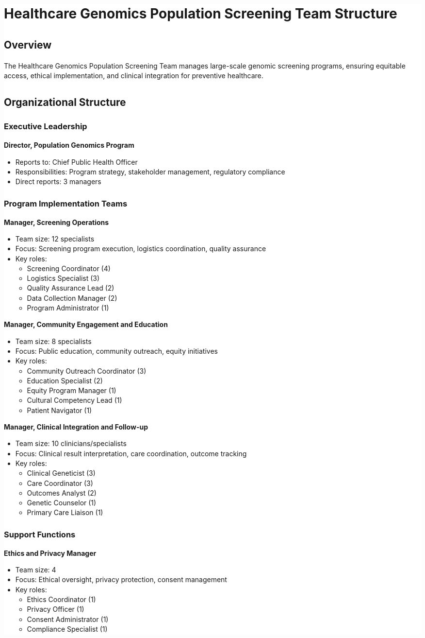 # Healthcare Genomics Population Screening Team Structure

## Overview
The Healthcare Genomics Population Screening Team manages large-scale genomic screening programs, ensuring equitable access, ethical implementation, and clinical integration for preventive healthcare.

## Organizational Structure

### Executive Leadership
**Director, Population Genomics Program**
- Reports to: Chief Public Health Officer
- Responsibilities: Program strategy, stakeholder management, regulatory compliance
- Direct reports: 3 managers

### Program Implementation Teams
**Manager, Screening Operations**
- Team size: 12 specialists
- Focus: Screening program execution, logistics coordination, quality assurance
- Key roles:
  - Screening Coordinator (4)
  - Logistics Specialist (3)
  - Quality Assurance Lead (2)
  - Data Collection Manager (2)
  - Program Administrator (1)

**Manager, Community Engagement and Education**
- Team size: 8 specialists
- Focus: Public education, community outreach, equity initiatives
- Key roles:
  - Community Outreach Coordinator (3)
  - Education Specialist (2)
  - Equity Program Manager (1)
  - Cultural Competency Lead (1)
  - Patient Navigator (1)

**Manager, Clinical Integration and Follow-up**
- Team size: 10 clinicians/specialists
- Focus: Clinical result interpretation, care coordination, outcome tracking
- Key roles:
  - Clinical Geneticist (3)
  - Care Coordinator (3)
  - Outcomes Analyst (2)
  - Genetic Counselor (1)
  - Primary Care Liaison (1)

### Support Functions
**Ethics and Privacy Manager**
- Team size: 4
- Focus: Ethical oversight, privacy protection, consent management
- Key roles:
  - Ethics Coordinator (1)
  - Privacy Officer (1)
  - Consent Administrator (1)
  - Compliance Specialist (1)
